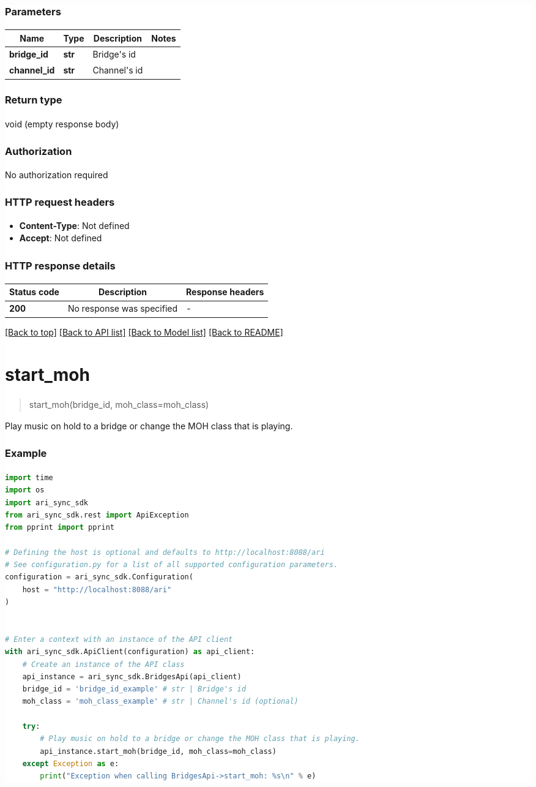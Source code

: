 ```python
```



### Parameters

Name | Type | Description  | Notes
------------- | ------------- | ------------- | -------------
 **bridge_id** | **str**| Bridge&#39;s id | 
 **channel_id** | **str**| Channel&#39;s id | 

### Return type

void (empty response body)

### Authorization

No authorization required

### HTTP request headers

 - **Content-Type**: Not defined
 - **Accept**: Not defined

### HTTP response details
| Status code | Description | Response headers |
|-------------|-------------|------------------|
**200** | No response was specified |  -  |

[[Back to top]](#) [[Back to API list]](../README.md#documentation-for-api-endpoints) [[Back to Model list]](../README.md#documentation-for-models) [[Back to README]](../README.md)

# **start_moh**
> start_moh(bridge_id, moh_class=moh_class)

Play music on hold to a bridge or change the MOH class that is playing.

### Example

```python
import time
import os
import ari_sync_sdk
from ari_sync_sdk.rest import ApiException
from pprint import pprint

# Defining the host is optional and defaults to http://localhost:8088/ari
# See configuration.py for a list of all supported configuration parameters.
configuration = ari_sync_sdk.Configuration(
    host = "http://localhost:8088/ari"
)


# Enter a context with an instance of the API client
with ari_sync_sdk.ApiClient(configuration) as api_client:
    # Create an instance of the API class
    api_instance = ari_sync_sdk.BridgesApi(api_client)
    bridge_id = 'bridge_id_example' # str | Bridge's id
    moh_class = 'moh_class_example' # str | Channel's id (optional)

    try:
        # Play music on hold to a bridge or change the MOH class that is playing.
        api_instance.start_moh(bridge_id, moh_class=moh_class)
    except Exception as e:
        print("Exception when calling BridgesApi->start_moh: %s\n" % e)
```